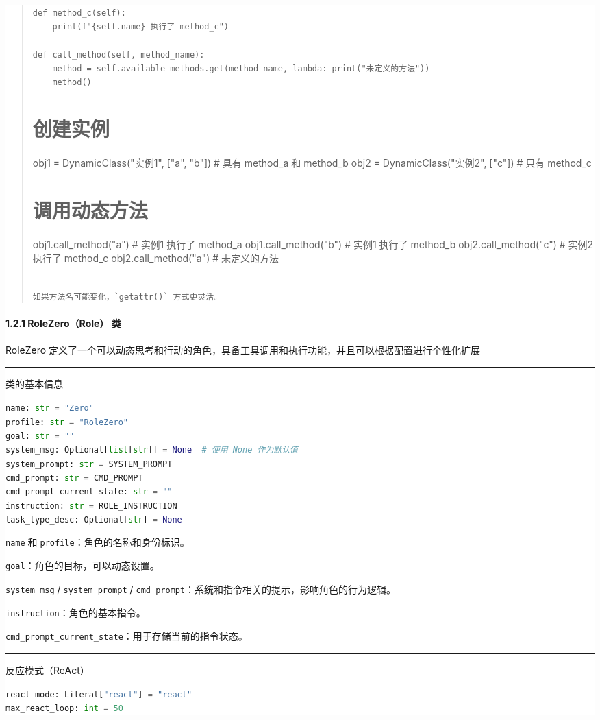 >     def method_c(self):
>         print(f"{self.name} 执行了 method_c")
> 
>     def call_method(self, method_name):
>         method = self.available_methods.get(method_name, lambda: print("未定义的方法"))
>         method()
> 
> # 创建实例
> obj1 = DynamicClass("实例1", ["a", "b"])  # 具有 method_a 和 method_b
> obj2 = DynamicClass("实例2", ["c"])      # 只有 method_c
> 
> # 调用动态方法
> obj1.call_method("a")  # 实例1 执行了 method_a
> obj1.call_method("b")  # 实例1 执行了 method_b
> obj2.call_method("c")  # 实例2 执行了 method_c
> obj2.call_method("a")  # 未定义的方法
> ```
>
> 如果方法名可能变化，`getattr()` 方式更灵活。



#### 1.2.1 RoleZero（Role） 类

RoleZero 定义了一个可以动态思考和行动的角色，具备工具调用和执行功能，并且可以根据配置进行个性化扩展

------

类的基本信息

```python
name: str = "Zero"
profile: str = "RoleZero"
goal: str = ""
system_msg: Optional[list[str]] = None  # 使用 None 作为默认值
system_prompt: str = SYSTEM_PROMPT
cmd_prompt: str = CMD_PROMPT
cmd_prompt_current_state: str = ""
instruction: str = ROLE_INSTRUCTION
task_type_desc: Optional[str] = None
```

`name` 和 `profile`：角色的名称和身份标识。

`goal`：角色的目标，可以动态设置。

`system_msg` / `system_prompt` / `cmd_prompt`：系统和指令相关的提示，影响角色的行为逻辑。

`instruction`：角色的基本指令。

`cmd_prompt_current_state`：用于存储当前的指令状态。

------

反应模式（ReAct）

```python
react_mode: Literal["react"] = "react"
max_react_loop: int = 50
```
